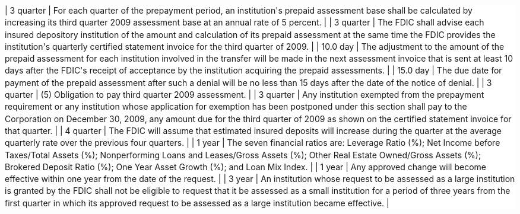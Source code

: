 | 3 quarter  | For each quarter of the prepayment period, an institution's prepaid assessment base shall be calculated by increasing its third quarter 2009 assessment base at an annual rate of 5 percent.                                                                                                                                                                                                                                                                                                                                                                   |
| 3 quarter  | The FDIC shall advise each insured depository institution of the amount and calculation of its prepaid assessment at the same time the FDIC provides the institution's quarterly certified statement invoice for the third quarter of 2009.                                                                                                                                                                                                                                                                                                                    |
| 10.0 day   | The adjustment to the amount of the prepaid assessment for each institution involved in the transfer will be made in the next assessment invoice that is sent at least 10 days after the FDIC's receipt of acceptance by the institution acquiring the prepaid assessments.                                                                                                                                                                                                                                                                                    |
| 15.0 day   | The due date for payment of the prepaid assessment after such a denial will be no less than 15 days after the date of the notice of denial.                                                                                                                                                                                                                                                                                                                                                                                                                    |
| 3 quarter  | (5) Obligation to pay third quarter 2009 assessment.                                                                                                                                                                                                                                                                                                                                                                                                                                                                                                           |
| 3 quarter  | Any institution exempted from the prepayment requirement or any institution whose application for exemption has been postponed under this section shall pay to the Corporation on December 30, 2009, any amount due for the third quarter of 2009 as shown on the certified statement invoice for that quarter.                                                                                                                                                                                                                                                |
| 4 quarter  | The FDIC will assume that estimated insured deposits will increase during the quarter at the average quarterly rate over the previous four quarters.                                                                                                                                                                                                                                                                                                                                                                                                           |
| 1 year     | The seven financial ratios are: Leverage Ratio (%); Net Income before Taxes/Total Assets (%); Nonperforming Loans and Leases/Gross Assets (%); Other Real Estate Owned/Gross Assets (%); Brokered Deposit Ratio (%); One Year Asset Growth (%); and Loan Mix Index.                                                                                                                                                                                                                                                                                            |
| 1 year     | Any approved change will become effective within one year from the date of the request.                                                                                                                                                                                                                                                                                                                                                                                                                                                                        |
| 3 year     | An institution whose request to be assessed as a large institution is granted by the FDIC shall not be eligible to request that it be assessed as a small institution for a period of three years from the first quarter in which its approved request to be assessed as a large institution became effective.                                                                                                                                                                                                                                                 |